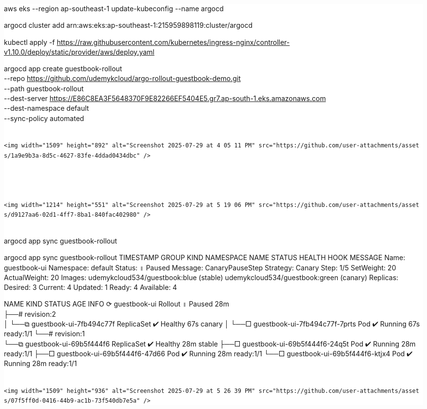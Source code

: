 aws eks --region ap-southeast-1 update-kubeconfig --name argocd

argocd cluster add arn:aws:eks:ap-southeast-1:215959898119:cluster/argocd
```

```

kubectl apply -f https://raw.githubusercontent.com/kubernetes/ingress-nginx/controller-v1.10.0/deploy/static/provider/aws/deploy.yaml

```
```
argocd app create guestbook-rollout \
  --repo https://github.com/udemykcloud/argo-rollout-guestbook-demo.git \
  --path guestbook-rollout \
  --dest-server https://E86C8EA3F5648370F9E82266EF5404E5.gr7.ap-south-1.eks.amazonaws.com \
  --dest-namespace default \
  --sync-policy automated

```

<img width="1509" height="892" alt="Screenshot 2025-07-29 at 4 05 11 PM" src="https://github.com/user-attachments/assets/1a9e9b3a-8d5c-4627-83fe-4ddad0434dbc" />




<img width="1214" height="551" alt="Screenshot 2025-07-29 at 5 19 06 PM" src="https://github.com/user-attachments/assets/d9127aa6-02d1-4ff7-8ba1-840fac402980" />


```
argocd app sync guestbook-rollout

argocd app sync guestbook-rollout
TIMESTAMP                  GROUP                    KIND   NAMESPACE                  NAME    STATUS   HEALTH        HOOK  MESSAGE
Name:            guestbook-ui
Namespace:       default
Status:          ॥ Paused
Message:         CanaryPauseStep
Strategy:        Canary
  Step:          1/5
  SetWeight:     20
  ActualWeight:  20
Images:          udemykcloud534/guestbook:blue (stable)
                 udemykcloud534/guestbook:green (canary)
Replicas:
  Desired:       3
  Current:       4
  Updated:       1
  Ready:         4
  Available:     4

NAME                                      KIND        STATUS     AGE  INFO
⟳ guestbook-ui                            Rollout     ॥ Paused   28m  
├──# revision:2                                                       
│  └──⧉ guestbook-ui-7fb494c77f           ReplicaSet  ✔ Healthy  67s  canary
│     └──□ guestbook-ui-7fb494c77f-7prts  Pod         ✔ Running  67s  ready:1/1
└──# revision:1                                                       
   └──⧉ guestbook-ui-69b5f444f6           ReplicaSet  ✔ Healthy  28m  stable
      ├──□ guestbook-ui-69b5f444f6-24q5t  Pod         ✔ Running  28m  ready:1/1
      ├──□ guestbook-ui-69b5f444f6-47d66  Pod         ✔ Running  28m  ready:1/1
      └──□ guestbook-ui-69b5f444f6-ktjx4  Pod         ✔ Running  28m  ready:1/1
```

<img width="1509" height="936" alt="Screenshot 2025-07-29 at 5 26 39 PM" src="https://github.com/user-attachments/assets/07f5ff0d-0416-44b9-ac1b-73f540db7e5a" />
```